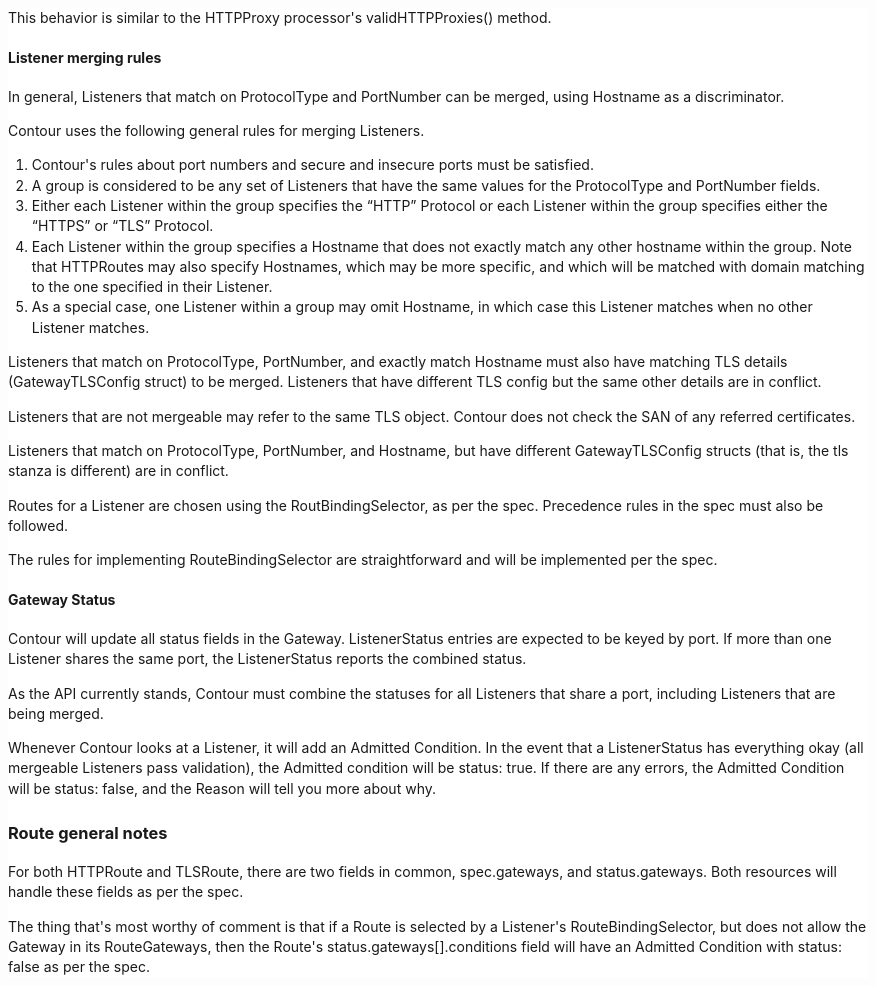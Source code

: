 This behavior is similar to the HTTPProxy processor's validHTTPProxies() method.

#### Listener merging rules

In general, Listeners that match on ProtocolType and PortNumber can be merged, using Hostname as a discriminator.

Contour uses the following general rules for merging Listeners.

1. Contour's rules about port numbers and secure and insecure ports must be satisfied.
2. A group is considered to be any set of Listeners that have the same values for the ProtocolType and PortNumber fields.
3. Either each Listener within the group specifies the “HTTP” Protocol or each Listener within the group specifies either the “HTTPS” or “TLS” Protocol.
4. Each Listener within the group specifies a Hostname that does not exactly match any other hostname within the group. Note that HTTPRoutes may also specify Hostnames, which may be more specific, and which will be matched with domain matching to the one specified in their Listener.
5. As a special case, one Listener within a group may omit Hostname, in which case this Listener matches when no other Listener matches.

Listeners that match on ProtocolType, PortNumber, and exactly match Hostname must also have matching TLS details (GatewayTLSConfig struct) to be merged. Listeners that have different TLS config but the same other details are in conflict.

Listeners that are not mergeable may refer to the same TLS object. Contour does not check the SAN of any referred certificates.

Listeners that match on ProtocolType, PortNumber, and Hostname, but have different GatewayTLSConfig structs (that is, the tls stanza is different) are in conflict.

Routes for a Listener are chosen using the RoutBindingSelector, as per the spec. Precedence rules in the spec must also be followed.

The rules for implementing RouteBindingSelector are straightforward and will be implemented per the spec.

#### Gateway Status

Contour will update all status fields in the Gateway. ListenerStatus entries are expected to be keyed by port. If more than one Listener shares the same port, the ListenerStatus reports the combined status.

As the API currently stands, Contour must combine the statuses for all Listeners that share a port, including Listeners that are being merged.

Whenever Contour looks at a Listener, it will add an Admitted Condition. In the event that a ListenerStatus has everything okay (all mergeable Listeners pass validation), the Admitted condition will be status: true. If there are any errors, the Admitted Condition will be status: false, and the Reason will tell you more about why.

### Route general notes

For both HTTPRoute and TLSRoute, there are two fields in common, spec.gateways, and status.gateways. Both resources will handle these fields as per the spec.

The thing that's most worthy of comment is that if a Route is selected by a Listener's RouteBindingSelector, but does not allow the Gateway in its RouteGateways, then the Route's status.gateways[].conditions field will have an Admitted Condition with status: false as per the spec.
